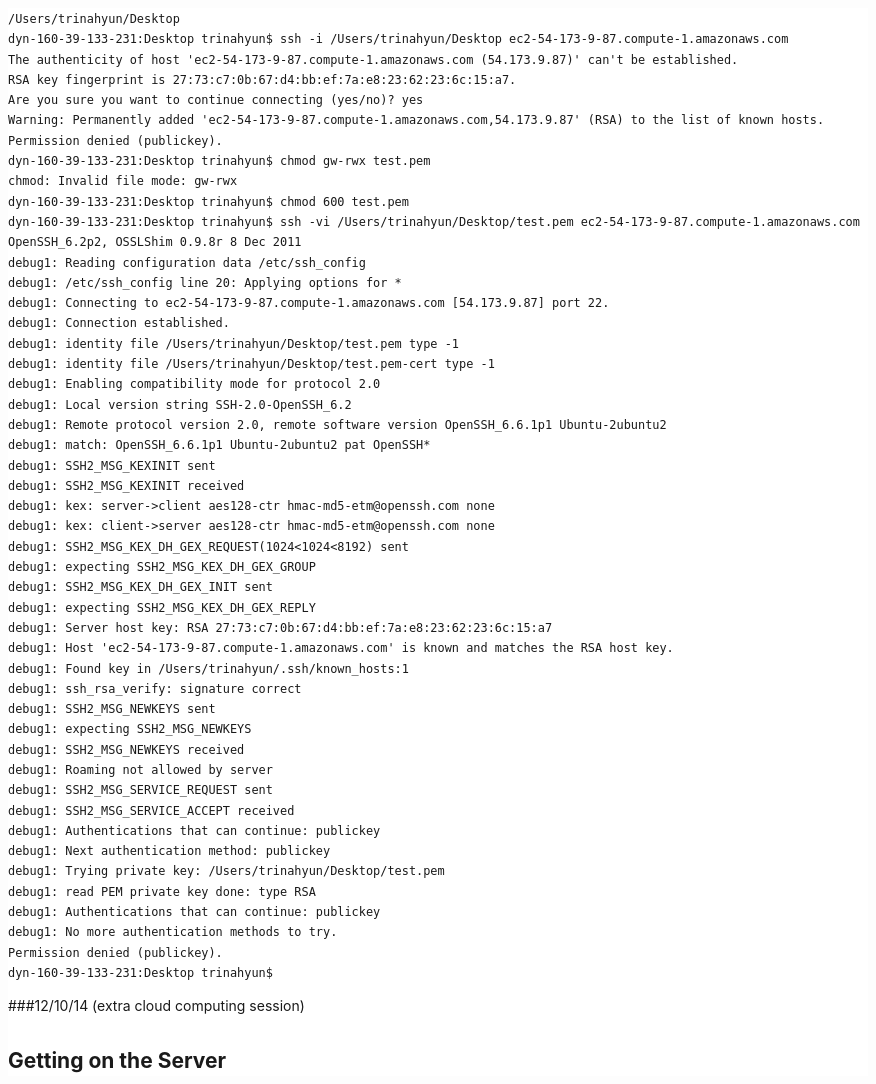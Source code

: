 ```
/Users/trinahyun/Desktop
dyn-160-39-133-231:Desktop trinahyun$ ssh -i /Users/trinahyun/Desktop ec2-54-173-9-87.compute-1.amazonaws.com
The authenticity of host 'ec2-54-173-9-87.compute-1.amazonaws.com (54.173.9.87)' can't be established.
RSA key fingerprint is 27:73:c7:0b:67:d4:bb:ef:7a:e8:23:62:23:6c:15:a7.
Are you sure you want to continue connecting (yes/no)? yes
Warning: Permanently added 'ec2-54-173-9-87.compute-1.amazonaws.com,54.173.9.87' (RSA) to the list of known hosts.
Permission denied (publickey).
dyn-160-39-133-231:Desktop trinahyun$ chmod gw-rwx test.pem
chmod: Invalid file mode: gw-rwx
dyn-160-39-133-231:Desktop trinahyun$ chmod 600 test.pem
dyn-160-39-133-231:Desktop trinahyun$ ssh -vi /Users/trinahyun/Desktop/test.pem ec2-54-173-9-87.compute-1.amazonaws.com
OpenSSH_6.2p2, OSSLShim 0.9.8r 8 Dec 2011
debug1: Reading configuration data /etc/ssh_config
debug1: /etc/ssh_config line 20: Applying options for *
debug1: Connecting to ec2-54-173-9-87.compute-1.amazonaws.com [54.173.9.87] port 22.
debug1: Connection established.
debug1: identity file /Users/trinahyun/Desktop/test.pem type -1
debug1: identity file /Users/trinahyun/Desktop/test.pem-cert type -1
debug1: Enabling compatibility mode for protocol 2.0
debug1: Local version string SSH-2.0-OpenSSH_6.2
debug1: Remote protocol version 2.0, remote software version OpenSSH_6.6.1p1 Ubuntu-2ubuntu2
debug1: match: OpenSSH_6.6.1p1 Ubuntu-2ubuntu2 pat OpenSSH*
debug1: SSH2_MSG_KEXINIT sent
debug1: SSH2_MSG_KEXINIT received
debug1: kex: server->client aes128-ctr hmac-md5-etm@openssh.com none
debug1: kex: client->server aes128-ctr hmac-md5-etm@openssh.com none
debug1: SSH2_MSG_KEX_DH_GEX_REQUEST(1024<1024<8192) sent
debug1: expecting SSH2_MSG_KEX_DH_GEX_GROUP
debug1: SSH2_MSG_KEX_DH_GEX_INIT sent
debug1: expecting SSH2_MSG_KEX_DH_GEX_REPLY
debug1: Server host key: RSA 27:73:c7:0b:67:d4:bb:ef:7a:e8:23:62:23:6c:15:a7
debug1: Host 'ec2-54-173-9-87.compute-1.amazonaws.com' is known and matches the RSA host key.
debug1: Found key in /Users/trinahyun/.ssh/known_hosts:1
debug1: ssh_rsa_verify: signature correct
debug1: SSH2_MSG_NEWKEYS sent
debug1: expecting SSH2_MSG_NEWKEYS
debug1: SSH2_MSG_NEWKEYS received
debug1: Roaming not allowed by server
debug1: SSH2_MSG_SERVICE_REQUEST sent
debug1: SSH2_MSG_SERVICE_ACCEPT received
debug1: Authentications that can continue: publickey
debug1: Next authentication method: publickey
debug1: Trying private key: /Users/trinahyun/Desktop/test.pem
debug1: read PEM private key done: type RSA
debug1: Authentications that can continue: publickey
debug1: No more authentication methods to try.
Permission denied (publickey).
dyn-160-39-133-231:Desktop trinahyun$ 
```
###12/10/14 (extra cloud computing session)
## Getting on the Server
